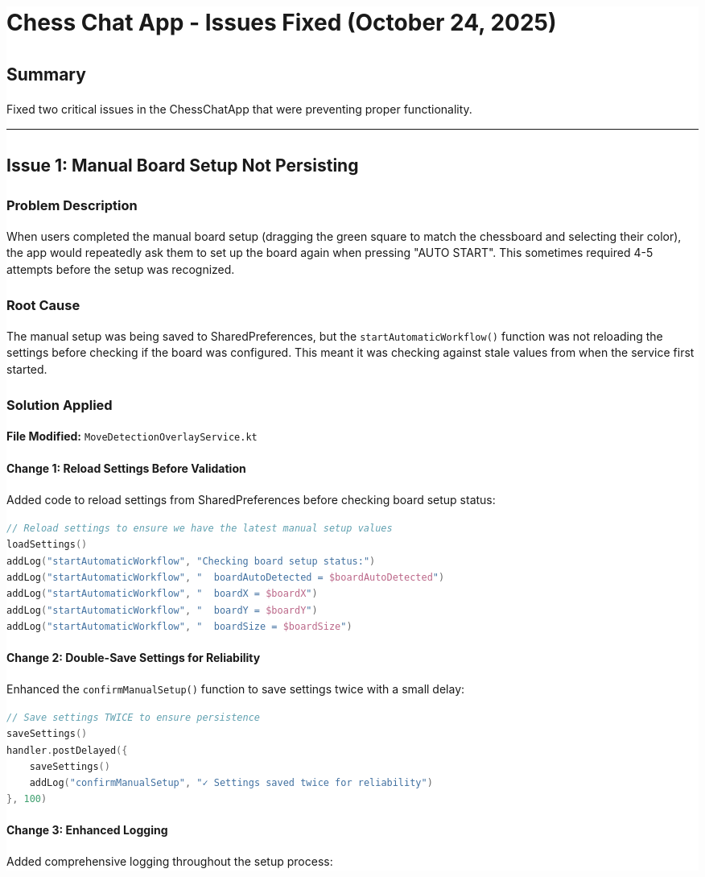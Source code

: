 # Chess Chat App - Issues Fixed (October 24, 2025)

## Summary
Fixed two critical issues in the ChessChatApp that were preventing proper functionality.

---

## Issue 1: Manual Board Setup Not Persisting

### Problem Description
When users completed the manual board setup (dragging the green square to match the chessboard and selecting their color), the app would repeatedly ask them to set up the board again when pressing "AUTO START". This sometimes required 4-5 attempts before the setup was recognized.

### Root Cause
The manual setup was being saved to SharedPreferences, but the `startAutomaticWorkflow()` function was not reloading the settings before checking if the board was configured. This meant it was checking against stale values from when the service first started.

### Solution Applied

**File Modified:** `MoveDetectionOverlayService.kt`

#### Change 1: Reload Settings Before Validation
Added code to reload settings from SharedPreferences before checking board setup status:

```kotlin
// Reload settings to ensure we have the latest manual setup values
loadSettings()
addLog("startAutomaticWorkflow", "Checking board setup status:")
addLog("startAutomaticWorkflow", "  boardAutoDetected = $boardAutoDetected")
addLog("startAutomaticWorkflow", "  boardX = $boardX")
addLog("startAutomaticWorkflow", "  boardY = $boardY")
addLog("startAutomaticWorkflow", "  boardSize = $boardSize")
```

#### Change 2: Double-Save Settings for Reliability
Enhanced the `confirmManualSetup()` function to save settings twice with a small delay:

```kotlin
// Save settings TWICE to ensure persistence
saveSettings()
handler.postDelayed({
    saveSettings()
    addLog("confirmManualSetup", "✓ Settings saved twice for reliability")
}, 100)
```

#### Change 3: Enhanced Logging
Added comprehensive logging throughout the setup process:
